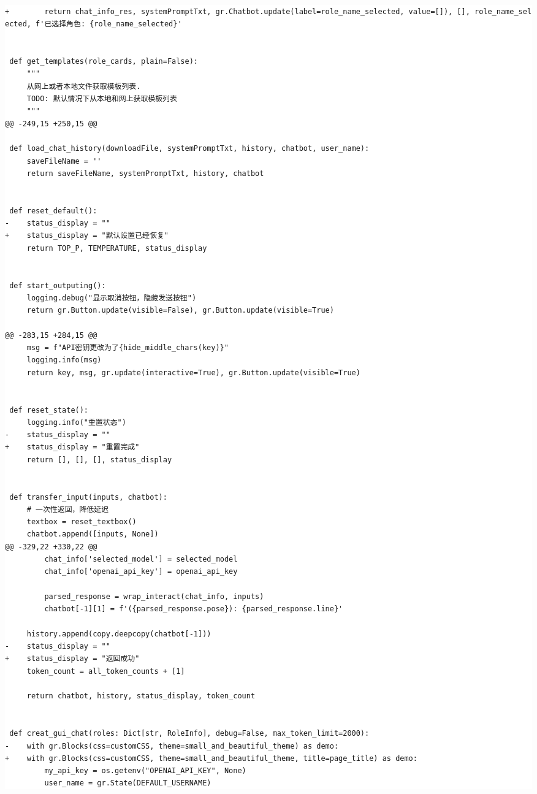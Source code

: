 ```
+        return chat_info_res, systemPromptTxt, gr.Chatbot.update(label=role_name_selected, value=[]), [], role_name_selected, f'已选择角色: {role_name_selected}'
 
 
 def get_templates(role_cards, plain=False):
     """
     从网上或者本地文件获取模板列表.
     TODO: 默认情况下从本地和网上获取模板列表
     """
@@ -249,15 +250,15 @@
 
 def load_chat_history(downloadFile, systemPromptTxt, history, chatbot, user_name):
     saveFileName = ''
     return saveFileName, systemPromptTxt, history, chatbot
 
 
 def reset_default():
-    status_display = ""
+    status_display = "默认设置已经恢复"
     return TOP_P, TEMPERATURE, status_display
 
 
 def start_outputing():
     logging.debug("显示取消按钮，隐藏发送按钮")
     return gr.Button.update(visible=False), gr.Button.update(visible=True)
 
@@ -283,15 +284,15 @@
     msg = f"API密钥更改为了{hide_middle_chars(key)}"
     logging.info(msg)
     return key, msg, gr.update(interactive=True), gr.Button.update(visible=True)
 
 
 def reset_state():
     logging.info("重置状态")
-    status_display = ""
+    status_display = "重置完成"
     return [], [], [], status_display
 
 
 def transfer_input(inputs, chatbot):
     # 一次性返回，降低延迟
     textbox = reset_textbox()
     chatbot.append([inputs, None])
@@ -329,22 +330,22 @@
         chat_info['selected_model'] = selected_model
         chat_info['openai_api_key'] = openai_api_key
 
         parsed_response = wrap_interact(chat_info, inputs)
         chatbot[-1][1] = f'({parsed_response.pose}): {parsed_response.line}'
 
     history.append(copy.deepcopy(chatbot[-1]))
-    status_display = ""
+    status_display = "返回成功"
     token_count = all_token_counts + [1]
 
     return chatbot, history, status_display, token_count
 
 
 def creat_gui_chat(roles: Dict[str, RoleInfo], debug=False, max_token_limit=2000):
-    with gr.Blocks(css=customCSS, theme=small_and_beautiful_theme) as demo:
+    with gr.Blocks(css=customCSS, theme=small_and_beautiful_theme, title=page_title) as demo:
         my_api_key = os.getenv("OPENAI_API_KEY", None)
         user_name = gr.State(DEFAULT_USERNAME)
```